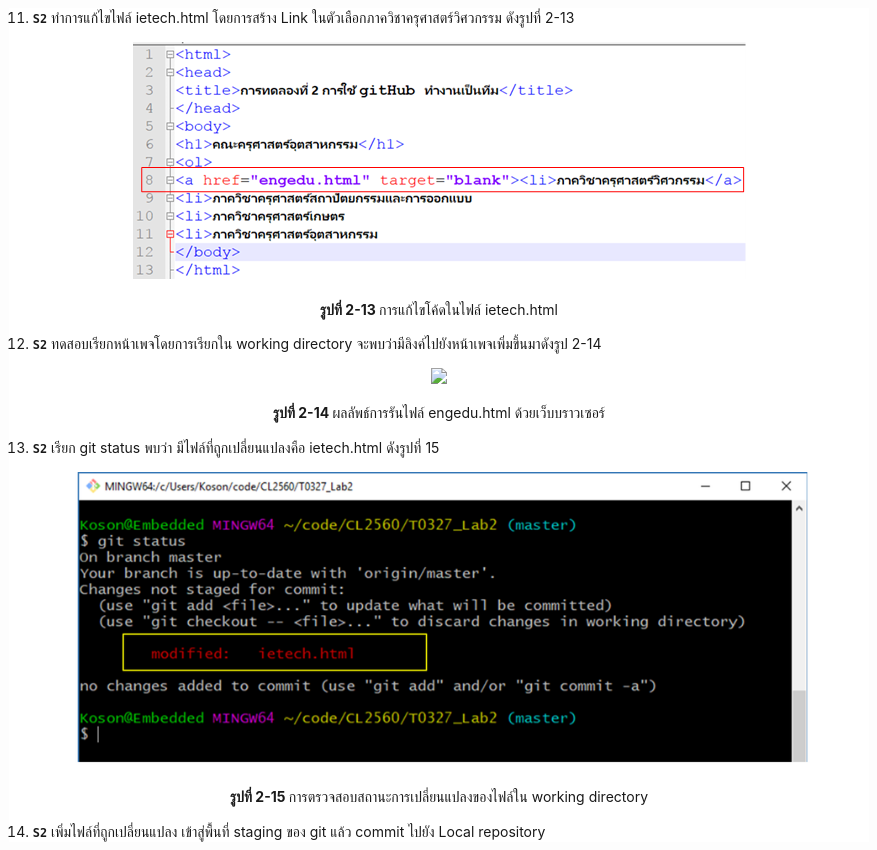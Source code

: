 11. __`S2`__ ทำการแก้ไขไฟล์ ietech.html โดยการสร้าง Link ในตัวเลือกภาควิชาครุศาสตร์วิศวกรรม ดังรูปที่ 2-13

<p align="center">  <img src="./images/fig 2-13.png"> </p>
 <p align="center"> <b> รูปที่ 2-13 </b> การแก้ไขโค้ดในไฟล์ ietech.html</p>

12. __`S2`__ ทดสอบเรียกหน้าเพจโดยการเรียกใน working directory จะพบว่ามีลิงค์ไปยังหน้าเพจเพิ่มขึ้นมาดังรูป 2-14

<p align="center">  <img src="./images/fig 2-14.png"> </p>
<p align="center"> <b> รูปที่ 2-14 </b> ผลลัพธ์การรันไฟล์ engedu.html ด้วยเว็บบราวเซอร์</p>

13. __`S2`__ เรียก git status พบว่า มีไฟล์ที่ถูกเปลี่ยนแปลงคือ ietech.html ดังรูปที่ 15

<p align="center">  <img src="./images/fig 2-15.png"> </p>
<p align="center"> <b> รูปที่ 2-15 </b> การตรวจสอบสถานะการเปลี่ยนแปลงของไฟล์ใน working directory</p>

14. __`S2`__ เพิ่มไฟล์ที่ถูกเปลี่ยนแปลง เข้าสู่พื้นที่ staging ของ git แล้ว commit ไปยัง Local repository
